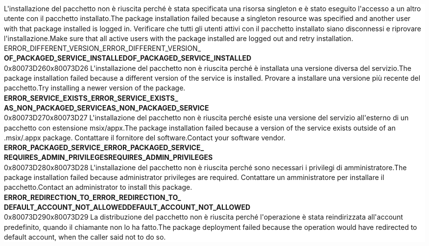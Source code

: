 <td><span data-ttu-id="87df0-416">L'installazione del pacchetto non è riuscita perché è stata specificata una risorsa singleton e è stato eseguito l'accesso a un altro utente con il pacchetto installato.</span><span class="sxs-lookup"><span data-stu-id="87df0-416">The package installation failed because a singleton resource was specified and another user with that package installed is logged in.</span></span> <span data-ttu-id="87df0-417">Verificare che tutti gli utenti attivi con il pacchetto installato siano disconnessi e riprovare l'installazione.</span><span class="sxs-lookup"><span data-stu-id="87df0-417">Make sure that all active users with the package installed are logged out and retry installation.</span></span><br/></td>
</tr>
<tr class="even">
<td><span data-ttu-id="87df0-418">ERROR_DIFFERENT_VERSION_<strong></strong></span><span class="sxs-lookup"><span data-stu-id="87df0-418">ERROR_DIFFERENT_VERSION_<strong></strong></span></span><br/> <span data-ttu-id="87df0-419"><strong>OF_PACKAGED_SERVICE_INSTALLED</strong></span><span class="sxs-lookup"><span data-stu-id="87df0-419"><strong>OF_PACKAGED_SERVICE_INSTALLED</strong></span></span><br/></td>
<td><span data-ttu-id="87df0-420">0x80073D26</span><span class="sxs-lookup"><span data-stu-id="87df0-420">0x80073D26</span></span></td>
<td><span data-ttu-id="87df0-421">L'installazione del pacchetto non è riuscita perché è installata una versione diversa del servizio.</span><span class="sxs-lookup"><span data-stu-id="87df0-421">The package installation failed because a different version of the service is installed.</span></span> <span data-ttu-id="87df0-422">Provare a installare una versione più recente del pacchetto.</span><span class="sxs-lookup"><span data-stu-id="87df0-422">Try installing a newer version of the package.</span></span><br/></td>
</tr>
<tr class="odd">
<td><span data-ttu-id="87df0-423"><strong>ERROR_SERVICE_EXISTS_</strong></span><span class="sxs-lookup"><span data-stu-id="87df0-423"><strong>ERROR_SERVICE_EXISTS_</strong></span></span><br/> <span data-ttu-id="87df0-424"><strong>AS_NON_PACKAGED_SERVICE</strong></span><span class="sxs-lookup"><span data-stu-id="87df0-424"><strong>AS_NON_PACKAGED_SERVICE</strong></span></span><br/></td>
<td><span data-ttu-id="87df0-425">0x80073D27</span><span class="sxs-lookup"><span data-stu-id="87df0-425">0x80073D27</span></span></td>
<td><span data-ttu-id="87df0-426">L'installazione del pacchetto non è riuscita perché esiste una versione del servizio all'esterno di un pacchetto con estensione msix/appx.</span><span class="sxs-lookup"><span data-stu-id="87df0-426">The package installation failed because a version of the service exists outside of an .msix/.appx package.</span></span> <span data-ttu-id="87df0-427">Contattare il fornitore del software.</span><span class="sxs-lookup"><span data-stu-id="87df0-427">Contact your software vendor.</span></span><br/></td>
</tr>
<tr class="even">
<td><span data-ttu-id="87df0-428"><strong>ERROR_PACKAGED_SERVICE_</strong></span><span class="sxs-lookup"><span data-stu-id="87df0-428"><strong>ERROR_PACKAGED_SERVICE_</strong></span></span><br/> <span data-ttu-id="87df0-429"><strong>REQUIRES_ADMIN_PRIVILEGES</strong></span><span class="sxs-lookup"><span data-stu-id="87df0-429"><strong>REQUIRES_ADMIN_PRIVILEGES</strong></span></span><br/></td>
<td><span data-ttu-id="87df0-430">0x80073D28</span><span class="sxs-lookup"><span data-stu-id="87df0-430">0x80073D28</span></span></td>
<td><span data-ttu-id="87df0-431">L'installazione del pacchetto non è riuscita perché sono necessari i privilegi di amministratore.</span><span class="sxs-lookup"><span data-stu-id="87df0-431">The package installation failed because administrator privileges are required.</span></span> <span data-ttu-id="87df0-432">Contattare un amministratore per installare il pacchetto.</span><span class="sxs-lookup"><span data-stu-id="87df0-432">Contact an administrator to install this package.</span></span><br/></td>
</tr>
<tr class="odd">
<td><span data-ttu-id="87df0-433"><strong>ERROR_REDIRECTION_TO_</strong></span><span class="sxs-lookup"><span data-stu-id="87df0-433"><strong>ERROR_REDIRECTION_TO_</strong></span></span><br/> <span data-ttu-id="87df0-434"><strong>DEFAULT_ACCOUNT_NOT_ALLOWED</strong></span><span class="sxs-lookup"><span data-stu-id="87df0-434"><strong>DEFAULT_ACCOUNT_NOT_ALLOWED</strong></span></span><br/></td>
<td><span data-ttu-id="87df0-435">0x80073D29</span><span class="sxs-lookup"><span data-stu-id="87df0-435">0x80073D29</span></span></td>
<td><span data-ttu-id="87df0-436">La distribuzione del pacchetto non è riuscita perché l'operazione è stata reindirizzata all'account predefinito, quando il chiamante non lo ha fatto.</span><span class="sxs-lookup"><span data-stu-id="87df0-436">The package deployment failed because the operation would have redirected to default account, when the caller said not to do so.</span></span><br/></td>
</tr>